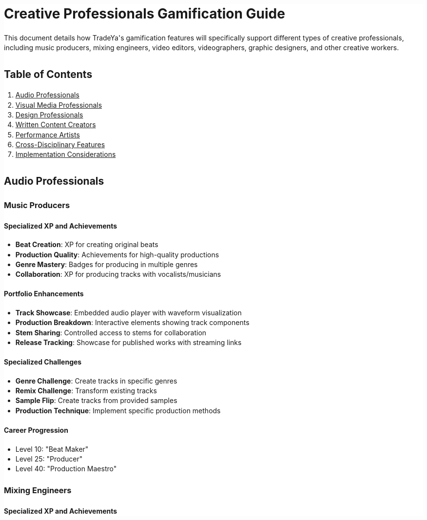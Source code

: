# Creative Professionals Gamification Guide

This document details how TradeYa's gamification features will specifically support different types of creative professionals, including music producers, mixing engineers, video editors, videographers, graphic designers, and other creative workers.

## Table of Contents

1. [Audio Professionals](#audio-professionals)
2. [Visual Media Professionals](#visual-media-professionals)
3. [Design Professionals](#design-professionals)
4. [Written Content Creators](#written-content-creators)
5. [Performance Artists](#performance-artists)
6. [Cross-Disciplinary Features](#cross-disciplinary-features)
7. [Implementation Considerations](#implementation-considerations)

## Audio Professionals

### Music Producers

#### Specialized XP and Achievements

- **Beat Creation**: XP for creating original beats
- **Production Quality**: Achievements for high-quality productions
- **Genre Mastery**: Badges for producing in multiple genres
- **Collaboration**: XP for producing tracks with vocalists/musicians

#### Portfolio Enhancements

- **Track Showcase**: Embedded audio player with waveform visualization
- **Production Breakdown**: Interactive elements showing track components
- **Stem Sharing**: Controlled access to stems for collaboration
- **Release Tracking**: Showcase for published works with streaming links

#### Specialized Challenges

- **Genre Challenge**: Create tracks in specific genres
- **Remix Challenge**: Transform existing tracks
- **Sample Flip**: Create tracks from provided samples
- **Production Technique**: Implement specific production methods

#### Career Progression

- Level 10: "Beat Maker"
- Level 25: "Producer"
- Level 40: "Production Maestro"

### Mixing Engineers

#### Specialized XP and Achievements
